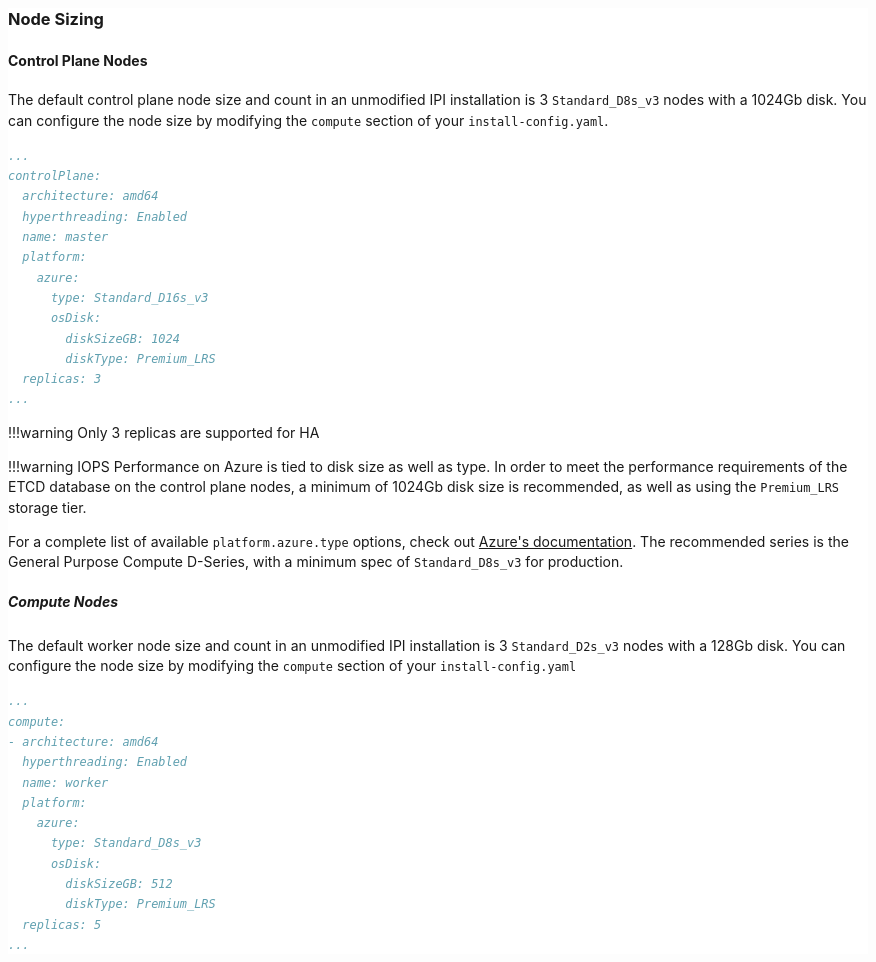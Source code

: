 ### Node Sizing

#### Control Plane Nodes

The default control plane node size and count in an unmodified IPI installation is 3 `Standard_D8s_v3` nodes with a 1024Gb disk.  You can configure the node size by modifying the `compute` section of your `install-config.yaml`.

```yaml hl_lines="6-12"
...
controlPlane:
  architecture: amd64
  hyperthreading: Enabled
  name: master
  platform:
    azure:
      type: Standard_D16s_v3
      osDisk:
        diskSizeGB: 1024
        diskType: Premium_LRS
  replicas: 3
...
```

!!!warning
    Only 3 replicas are supported for HA

!!!warning
    IOPS Performance on Azure is tied to disk size as well as type.  In order to meet the performance requirements of the ETCD database on the control plane nodes, a minimum of 1024Gb disk size is recommended, as well as using the `Premium_LRS` storage tier.

For a complete list of available `platform.azure.type` options, check out [Azure's documentation](https://azure.microsoft.com/en-us/pricing/details/virtual-machines/series/).  The recommended series is the General Purpose Compute D-Series, with a minimum spec of `Standard_D8s_v3` for production.

##### Compute Nodes

The default worker node size and count in an unmodified IPI installation is 3 `Standard_D2s_v3` nodes with a 128Gb disk.  You can configure the node size by modifying the `compute` section of your `install-config.yaml`

```yaml hl_lines="6-12"
...
compute:
- architecture: amd64
  hyperthreading: Enabled
  name: worker
  platform:
    azure:
      type: Standard_D8s_v3
      osDisk:
        diskSizeGB: 512
        diskType: Premium_LRS
  replicas: 5
...
```
